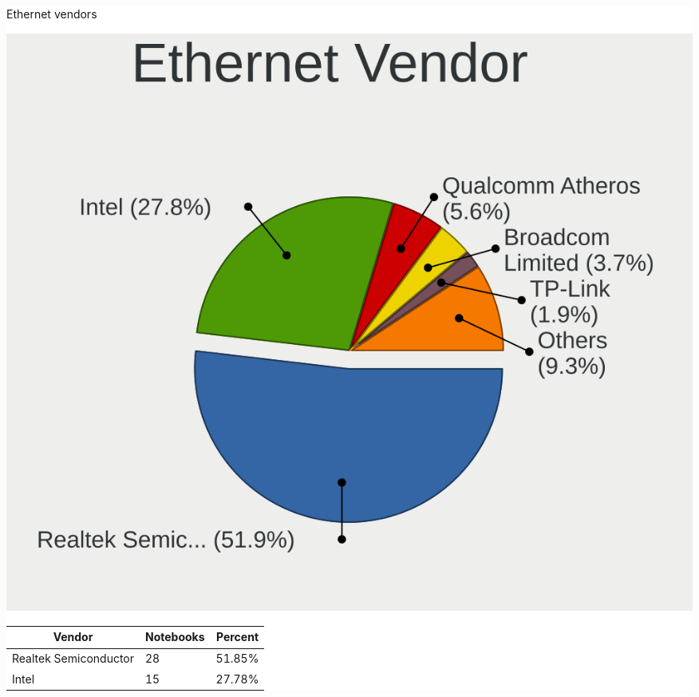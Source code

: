 Ethernet vendors

![Ethernet Vendor](./images/pie_chart/net_ethernet_vendor.svg)


| Vendor                | Notebooks | Percent |
|-----------------------|-----------|---------|
| Realtek Semiconductor | 28        | 51.85%  |
| Intel                 | 15        | 27.78%  |
